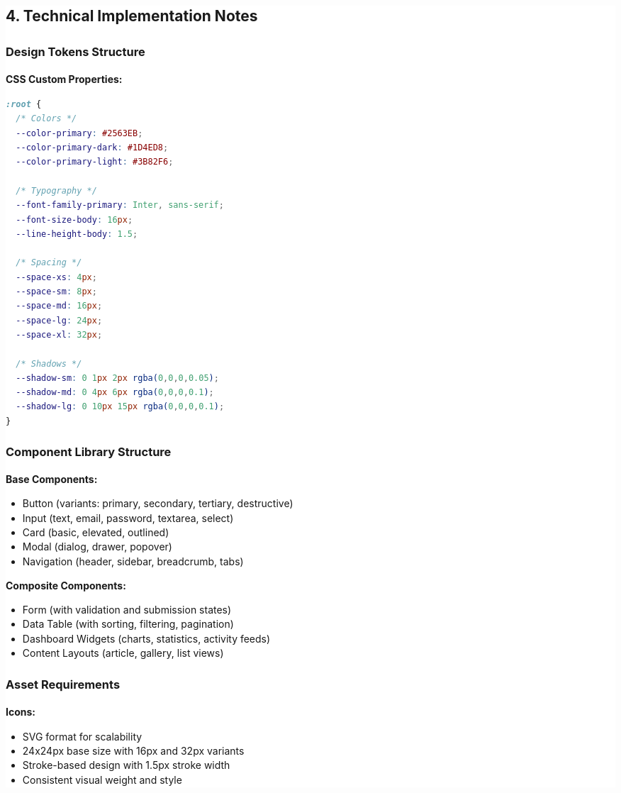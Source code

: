 ## 4. Technical Implementation Notes

### Design Tokens Structure

**CSS Custom Properties:**
```css
:root {
  /* Colors */
  --color-primary: #2563EB;
  --color-primary-dark: #1D4ED8;
  --color-primary-light: #3B82F6;
  
  /* Typography */
  --font-family-primary: Inter, sans-serif;
  --font-size-body: 16px;
  --line-height-body: 1.5;
  
  /* Spacing */
  --space-xs: 4px;
  --space-sm: 8px;
  --space-md: 16px;
  --space-lg: 24px;
  --space-xl: 32px;
  
  /* Shadows */
  --shadow-sm: 0 1px 2px rgba(0,0,0,0.05);
  --shadow-md: 0 4px 6px rgba(0,0,0,0.1);
  --shadow-lg: 0 10px 15px rgba(0,0,0,0.1);
}
```

### Component Library Structure

**Base Components:**
- Button (variants: primary, secondary, tertiary, destructive)
- Input (text, email, password, textarea, select)
- Card (basic, elevated, outlined)
- Modal (dialog, drawer, popover)
- Navigation (header, sidebar, breadcrumb, tabs)

**Composite Components:**
- Form (with validation and submission states)
- Data Table (with sorting, filtering, pagination)
- Dashboard Widgets (charts, statistics, activity feeds)
- Content Layouts (article, gallery, list views)

### Asset Requirements

**Icons:**
- SVG format for scalability
- 24x24px base size with 16px and 32px variants
- Stroke-based design with 1.5px stroke width
- Consistent visual weight and style
